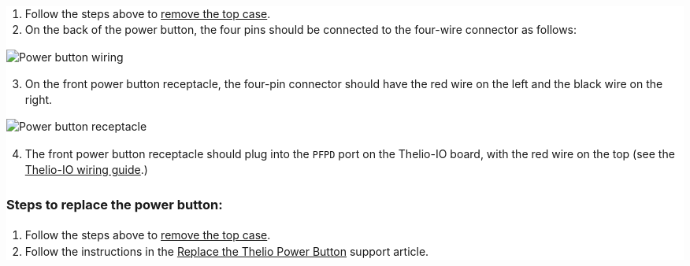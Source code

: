 1. Follow the steps above to [remove the top case](#removing-the-top-case).
2. On the back of the power button, the four pins should be connected to the four-wire connector as follows:

![Power button wiring](./img/power-button-wiring.jpg)

3. On the front power button receptacle, the four-pin connector should have the red wire on the left and the black wire on the right.

![Power button receptacle](./img/power-button-receptacle.webp)

4. The front power button receptacle should plug into the `PFPD` port on the Thelio-IO board, with the red wire on the top (see the [Thelio-IO wiring guide](#thelio-io-wiring-guide).)

### Steps to replace the power button:

1. Follow the steps above to [remove the top case](#removing-the-top-case).
2. Follow the instructions in the [Replace the Thelio Power Button](https://support.system76.com/articles/thelio-power-button/) support article.
